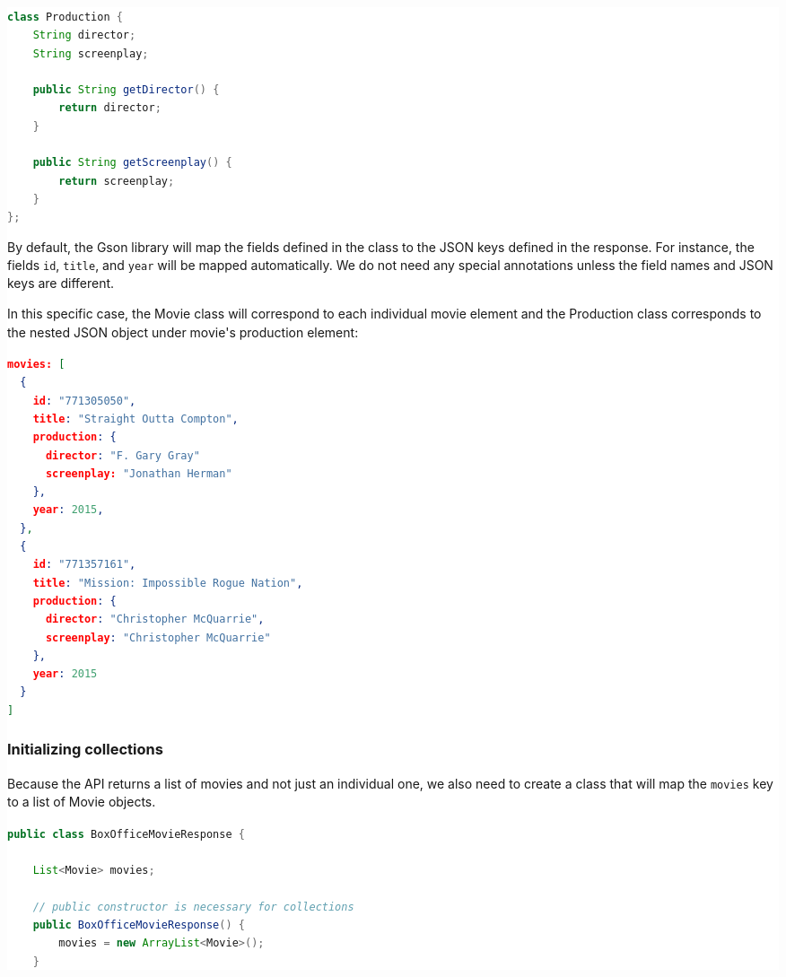 ```java
class Production {
    String director;
    String screenplay;

    public String getDirector() {
        return director;
    }

    public String getScreenplay() {
        return screenplay;
    }
};
```


By default, the Gson library will map the fields defined in the class to the JSON keys defined in the response.  For instance, the fields `id`, `title`, and `year` will be mapped automatically.   We do not need any special annotations unless the field names and JSON keys are different.

In this specific case, the Movie class will correspond to each individual movie element and the Production class corresponds to the nested JSON object under movie's production element: 


```json
movies: [
  {
    id: "771305050",
    title: "Straight Outta Compton",
    production: {
      director: "F. Gary Gray"
      screenplay: "Jonathan Herman"
    },
    year: 2015,
  },
  { 
    id: "771357161",
    title: "Mission: Impossible Rogue Nation",
    production: {
      director: "Christopher McQuarrie",
      screenplay: "Christopher McQuarrie"
    },
    year: 2015
  }
]
```

### Initializing collections

Because the API returns a list of movies and not just an individual one, we also need to create a class that will map the `movies` key to a list of Movie objects.

```java
public class BoxOfficeMovieResponse {

    List<Movie> movies;

    // public constructor is necessary for collections
    public BoxOfficeMovieResponse() {
        movies = new ArrayList<Movie>();
    }
```
